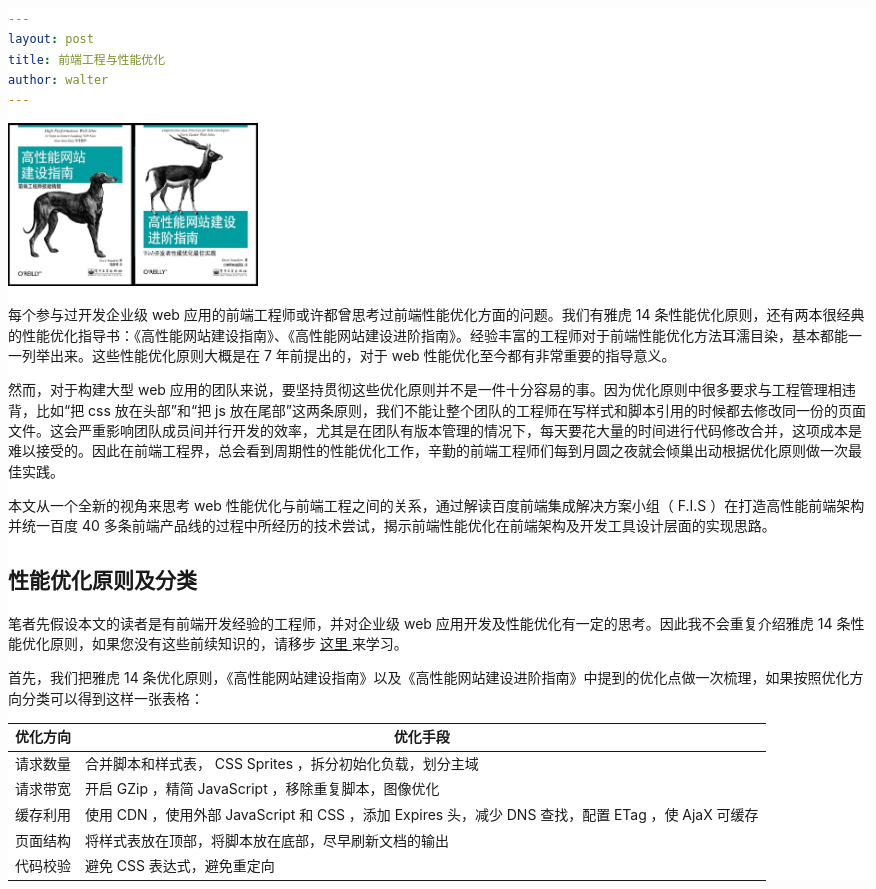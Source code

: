 ```yaml
---
layout: post
title: 前端工程与性能优化
author: walter
---
```


<div class="alignleft"><img src="/img/fis/image1.jpg" alt="book" style="width: 250px;"/></div>

每个参与过开发企业级 web 应用的前端工程师或许都曾思考过前端性能优化方面的问题。我们有雅虎 14 条性能优化原则，还有两本很经典的性能优化指导书：《高性能网站建设指南》、《高性能网站建设进阶指南》。经验丰富的工程师对于前端性能优化方法耳濡目染，基本都能一一列举出来。这些性能优化原则大概是在 7 年前提出的，对于 web 性能优化至今都有非常重要的指导意义。

然而，对于构建大型 web 应用的团队来说，要坚持贯彻这些优化原则并不是一件十分容易的事。因为优化原则中很多要求与工程管理相违背，比如“把 css 放在头部”和“把 js 放在尾部”这两条原则，我们不能让整个团队的工程师在写样式和脚本引用的时候都去修改同一份的页面文件。这会严重影响团队成员间并行开发的效率，尤其是在团队有版本管理的情况下，每天要花大量的时间进行代码修改合并，这项成本是难以接受的。因此在前端工程界，总会看到周期性的性能优化工作，辛勤的前端工程师们每到月圆之夜就会倾巢出动根据优化原则做一次最佳实践。

本文从一个全新的视角来思考 web 性能优化与前端工程之间的关系，通过解读百度前端集成解决方案小组（ F.I.S ）在打造高性能前端架构并统一百度 40 多条前端产品线的过程中所经历的技术尝试，揭示前端性能优化在前端架构及开发工具设计层面的实现思路。

## 性能优化原则及分类

笔者先假设本文的读者是有前端开发经验的工程师，并对企业级 web 应用开发及性能优化有一定的思考。因此我不会重复介绍雅虎 14 条性能优化原则，如果您没有这些前续知识的，请移步 [ 这里 ](http://developer.yahoo.com/performance/rules.html) 来学习。

首先，我们把雅虎 14 条优化原则，《高性能网站建设指南》以及《高性能网站建设进阶指南》中提到的优化点做一次梳理，如果按照优化方向分类可以得到这样一张表格：

| 优化方向        | 优化手段        |
| ------------- | ------------- |
| 请求数量 | 合并脚本和样式表， CSS Sprites ，拆分初始化负载，划分主域 |
| 请求带宽 | 开启 GZip ，精简 JavaScript ，移除重复脚本，图像优化 |
| 缓存利用 | 使用 CDN ，使用外部 JavaScript 和 CSS ，添加 Expires 头，减少 DNS 查找，配置 ETag ，使 AjaX 可缓存 |
| 页面结构 | 将样式表放在顶部，将脚本放在底部，尽早刷新文档的输出 |
| 代码校验 | 避免 CSS 表达式，避免重定向 |
